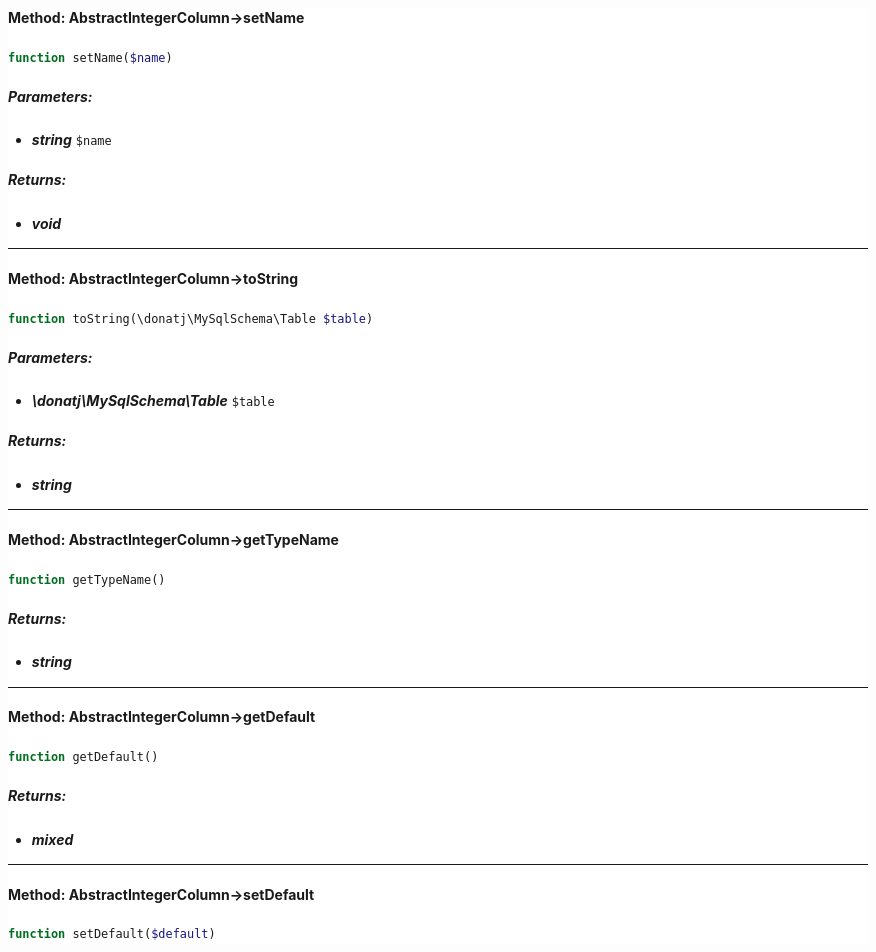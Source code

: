 
#### Method: AbstractIntegerColumn->setName

```php
function setName($name)
```

##### Parameters:

- ***string*** `$name`

##### Returns:

- ***void***

---

#### Method: AbstractIntegerColumn->toString

```php
function toString(\donatj\MySqlSchema\Table $table)
```

##### Parameters:

- ***\donatj\MySqlSchema\Table*** `$table`

##### Returns:

- ***string***

---

#### Method: AbstractIntegerColumn->getTypeName

```php
function getTypeName()
```

##### Returns:

- ***string***

---

#### Method: AbstractIntegerColumn->getDefault

```php
function getDefault()
```

##### Returns:

- ***mixed***

---

#### Method: AbstractIntegerColumn->setDefault

```php
function setDefault($default)
```
